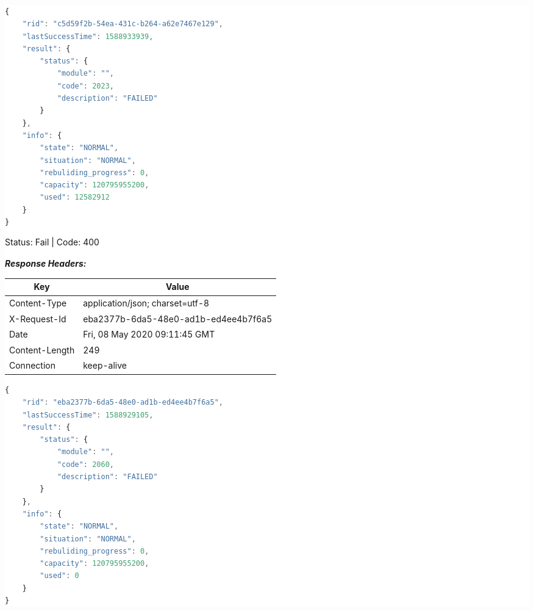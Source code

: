 

```js
{
    "rid": "c5d59f2b-54ea-431c-b264-a62e7467e129",
    "lastSuccessTime": 1588933939,
    "result": {
        "status": {
            "module": "",
            "code": 2023,
            "description": "FAILED"
        }
    },
    "info": {
        "state": "NORMAL",
        "situation": "NORMAL",
        "rebuliding_progress": 0,
        "capacity": 120795955200,
        "used": 12582912
    }
}
```



Status: Fail | Code: 400



***Response Headers:***

| Key | Value |
| --- | ------|
| Content-Type | application/json; charset=utf-8 |
| X-Request-Id | eba2377b-6da5-48e0-ad1b-ed4ee4b7f6a5 |
| Date | Fri, 08 May 2020 09:11:45 GMT |
| Content-Length | 249 |
| Connection | keep-alive |



```js
{
    "rid": "eba2377b-6da5-48e0-ad1b-ed4ee4b7f6a5",
    "lastSuccessTime": 1588929105,
    "result": {
        "status": {
            "module": "",
            "code": 2060,
            "description": "FAILED"
        }
    },
    "info": {
        "state": "NORMAL",
        "situation": "NORMAL",
        "rebuliding_progress": 0,
        "capacity": 120795955200,
        "used": 0
    }
}
```
